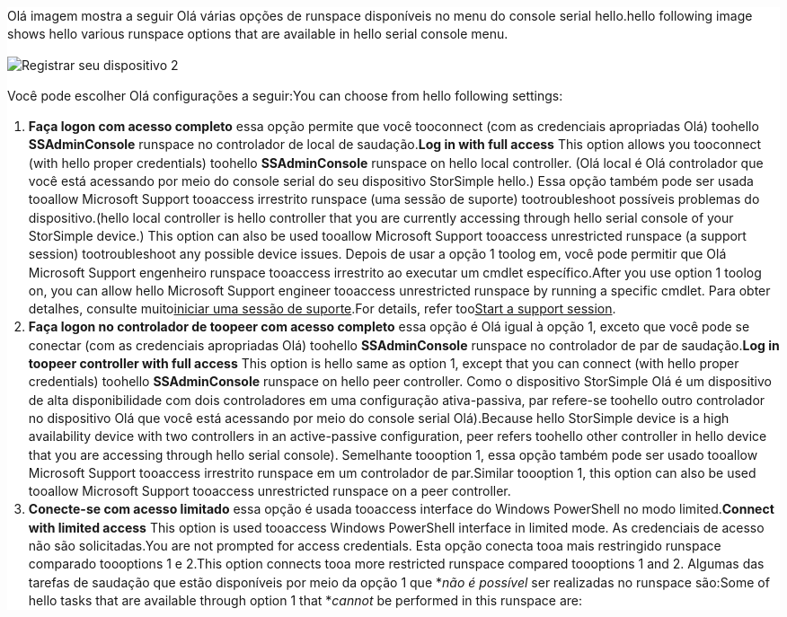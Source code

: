 <span data-ttu-id="37a77-162">Olá imagem mostra a seguir Olá várias opções de runspace disponíveis no menu do console serial hello.</span><span class="sxs-lookup"><span data-stu-id="37a77-162">hello following image shows hello various runspace options that are available in hello serial console menu.</span></span>

![Registrar seu dispositivo 2](./media/storsimple-windows-powershell-administration/IC740906.png)

<span data-ttu-id="37a77-164">Você pode escolher Olá configurações a seguir:</span><span class="sxs-lookup"><span data-stu-id="37a77-164">You can choose from hello following settings:</span></span>

1. <span data-ttu-id="37a77-165">**Faça logon com acesso completo** essa opção permite que você tooconnect (com as credenciais apropriadas Olá) toohello **SSAdminConsole** runspace no controlador de local de saudação.</span><span class="sxs-lookup"><span data-stu-id="37a77-165">**Log in with full access** This option allows you tooconnect (with hello proper credentials) toohello **SSAdminConsole** runspace on hello local controller.</span></span> <span data-ttu-id="37a77-166">(Olá local é Olá controlador que você está acessando por meio do console serial do seu dispositivo StorSimple hello.) Essa opção também pode ser usada tooallow Microsoft Support tooaccess irrestrito runspace (uma sessão de suporte) tootroubleshoot possíveis problemas do dispositivo.</span><span class="sxs-lookup"><span data-stu-id="37a77-166">(hello local controller is hello controller that you are currently accessing through hello serial console of your StorSimple device.) This option can also be used tooallow Microsoft Support tooaccess unrestricted runspace (a support session) tootroubleshoot any possible device issues.</span></span> <span data-ttu-id="37a77-167">Depois de usar a opção 1 toolog em, você pode permitir que Olá Microsoft Support engenheiro runspace tooaccess irrestrito ao executar um cmdlet específico.</span><span class="sxs-lookup"><span data-stu-id="37a77-167">After you use option 1 toolog on, you can allow hello Microsoft Support engineer tooaccess unrestricted runspace by running a specific cmdlet.</span></span> <span data-ttu-id="37a77-168">Para obter detalhes, consulte muito[iniciar uma sessão de suporte](storsimple-contact-microsoft-support.md#start-a-support-session-in-windows-powershell-for-storsimple).</span><span class="sxs-lookup"><span data-stu-id="37a77-168">For details, refer too[Start a support session](storsimple-contact-microsoft-support.md#start-a-support-session-in-windows-powershell-for-storsimple).</span></span>
2. <span data-ttu-id="37a77-169">**Faça logon no controlador de toopeer com acesso completo** essa opção é Olá igual à opção 1, exceto que você pode se conectar (com as credenciais apropriadas Olá) toohello **SSAdminConsole** runspace no controlador de par de saudação.</span><span class="sxs-lookup"><span data-stu-id="37a77-169">**Log in toopeer controller with full access** This option is hello same as option 1, except that you can connect (with hello proper credentials) toohello **SSAdminConsole** runspace on hello peer controller.</span></span> <span data-ttu-id="37a77-170">Como o dispositivo StorSimple Olá é um dispositivo de alta disponibilidade com dois controladores em uma configuração ativa-passiva, par refere-se toohello outro controlador no dispositivo Olá que você está acessando por meio do console serial Olá).</span><span class="sxs-lookup"><span data-stu-id="37a77-170">Because hello StorSimple device is a high availability device with two controllers in an active-passive configuration, peer refers toohello other controller in hello device that you are accessing through hello serial console).</span></span>
   <span data-ttu-id="37a77-171">Semelhante toooption 1, essa opção também pode ser usado tooallow Microsoft Support tooaccess irrestrito runspace em um controlador de par.</span><span class="sxs-lookup"><span data-stu-id="37a77-171">Similar toooption 1, this option can also be used tooallow Microsoft Support tooaccess unrestricted runspace on a peer controller.</span></span>
3. <span data-ttu-id="37a77-172">**Conecte-se com acesso limitado** essa opção é usada tooaccess interface do Windows PowerShell no modo limited.</span><span class="sxs-lookup"><span data-stu-id="37a77-172">**Connect with limited access** This option is used tooaccess Windows PowerShell interface in limited mode.</span></span> <span data-ttu-id="37a77-173">As credenciais de acesso não são solicitadas.</span><span class="sxs-lookup"><span data-stu-id="37a77-173">You are not prompted for access credentials.</span></span> <span data-ttu-id="37a77-174">Esta opção conecta tooa mais restringido runspace comparado toooptions 1 e 2.</span><span class="sxs-lookup"><span data-stu-id="37a77-174">This option connects tooa more restricted runspace compared toooptions 1 and 2.</span></span>  <span data-ttu-id="37a77-175">Algumas das tarefas de saudação que estão disponíveis por meio da opção 1 que **não é possível* ser realizadas no runspace são:</span><span class="sxs-lookup"><span data-stu-id="37a77-175">Some of hello tasks that are available through option 1 that **cannot* be performed in this runspace are:</span></span>
   